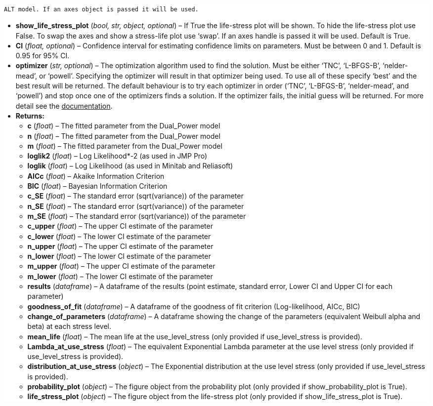     ALT model. If an axes object is passed it will be used.
  * **show_life_stress_plot** (*bool, str, object, optional*) – If True the life-stress plot will be shown. To hide the life-stress
    plot use False. To swap the axes and show a stress-life plot use
    ‘swap’. If an axes handle is passed it will be used. Default is True.
  * **CI** (*float, optional*) – Confidence interval for estimating confidence limits on parameters. Must
    be between 0 and 1. Default is 0.95 for 95% CI.
  * **optimizer** (*str, optional*) – The optimization algorithm used to find the solution. Must be either
    ‘TNC’, ‘L-BFGS-B’, ‘nelder-mead’, or ‘powell’. Specifying the optimizer
    will result in that optimizer being used. To use all of these specify
    ‘best’ and the best result will be returned. The default behaviour is to
    try each optimizer in order (‘TNC’, ‘L-BFGS-B’, ‘nelder-mead’, and
    ‘powell’) and stop once one of the optimizers finds a solution. If the
    optimizer fails, the initial guess will be returned.
    For more detail see the
    [documentation](https://reliability.readthedocs.io/en/latest/Optimizers.html).
* **Returns:**
  * **c** (*float*) – The fitted parameter from the Dual_Power model
  * **n** (*float*) – The fitted parameter from the Dual_Power model
  * **m** (*float*) – The fitted parameter from the Dual_Power model
  * **loglik2** (*float*) – Log Likelihood\*-2 (as used in JMP Pro)
  * **loglik** (*float*) – Log Likelihood (as used in Minitab and Reliasoft)
  * **AICc** (*float*) – Akaike Information Criterion
  * **BIC** (*float*) – Bayesian Information Criterion
  * **c_SE** (*float*) – The standard error (sqrt(variance)) of the parameter
  * **n_SE** (*float*) – The standard error (sqrt(variance)) of the parameter
  * **m_SE** (*float*) – The standard error (sqrt(variance)) of the parameter
  * **c_upper** (*float*) – The upper CI estimate of the parameter
  * **c_lower** (*float*) – The lower CI estimate of the parameter
  * **n_upper** (*float*) – The upper CI estimate of the parameter
  * **n_lower** (*float*) – The lower CI estimate of the parameter
  * **m_upper** (*float*) – The upper CI estimate of the parameter
  * **m_lower** (*float*) – The lower CI estimate of the parameter
  * **results** (*dataframe*) – A dataframe of the results (point estimate, standard error, Lower CI and
    Upper CI for each parameter)
  * **goodness_of_fit** (*dataframe*) – A dataframe of the goodness of fit criterion (Log-likelihood, AICc, BIC)
  * **change_of_parameters** (*dataframe*) – A dataframe showing the change of the parameters (equivalent Weibull
    alpha and beta) at each stress level.
  * **mean_life** (*float*) – The mean life at the use_level_stress (only provided if use_level_stress
    is provided).
  * **Lambda_at_use_stress** (*float*) – The equivalent Exponential Lambda parameter at the use level stress
    (only provided if use_level_stress is provided).
  * **distribution_at_use_stress** (*object*) – The Exponential distribution at the use level stress (only provided if
    use_level_stress is provided).
  * **probability_plot** (*object*) – The figure object from the probability plot (only provided if
    show_probability_plot is True).
  * **life_stress_plot** (*object*) – The figure object from the life-stress plot (only provided if
    show_life_stress_plot is True).

